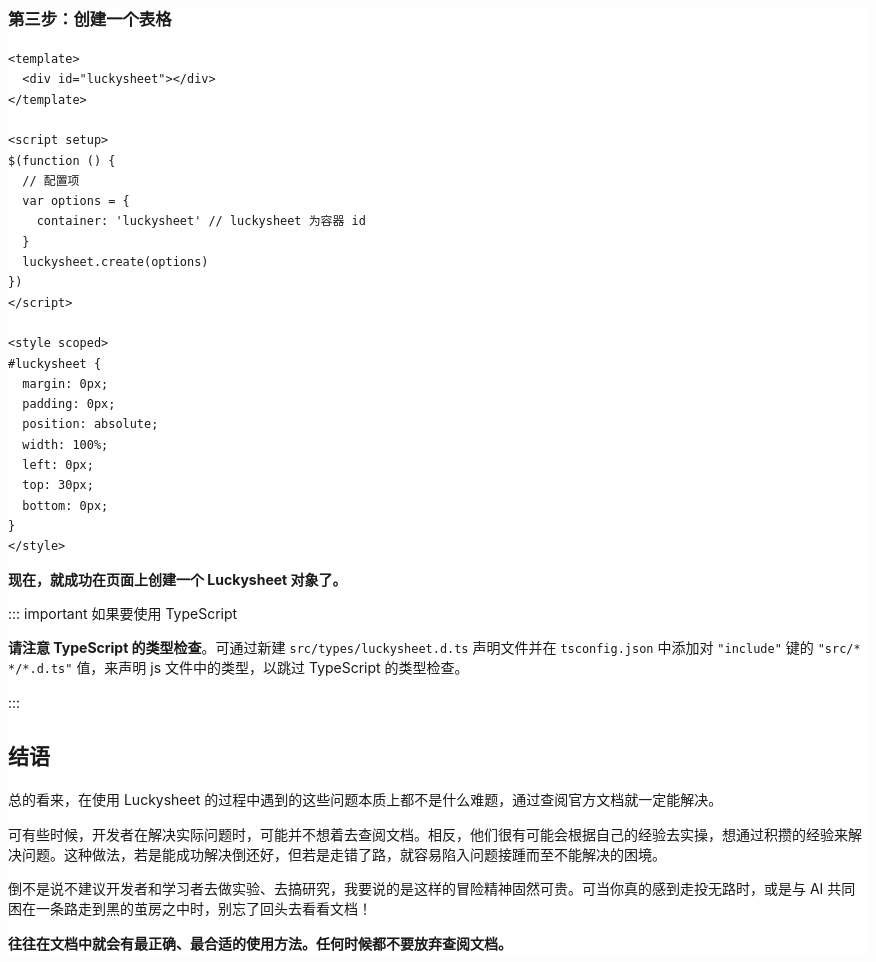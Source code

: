 ### 第三步：创建一个表格

```vue {6-12}
<template>
  <div id="luckysheet"></div>
</template>

<script setup>
$(function () {
  // 配置项
  var options = {
    container: 'luckysheet' // luckysheet 为容器 id
  }
  luckysheet.create(options)
})
</script>

<style scoped>
#luckysheet {
  margin: 0px;
  padding: 0px;
  position: absolute;
  width: 100%;
  left: 0px;
  top: 30px;
  bottom: 0px;
}
</style>
```

**现在，就成功在页面上创建一个 Luckysheet 对象了。**

::: important 如果要使用 TypeScript

**请注意 TypeScript 的类型检查**。可通过新建 `src/types/luckysheet.d.ts` 声明文件并在 `tsconfig.json` 中添加对 `"include"` 键的 `"src/**/*.d.ts"` 值，来声明 js 文件中的类型，以跳过 TypeScript 的类型检查。

:::

## 结语

总的看来，在使用 Luckysheet 的过程中遇到的这些问题本质上都不是什么难题，通过查阅官方文档就一定能解决。

可有些时候，开发者在解决实际问题时，可能并不想着去查阅文档。相反，他们很有可能会根据自己的经验去实操，想通过积攒的经验来解决问题。这种做法，若是能成功解决倒还好，但若是走错了路，就容易陷入问题接踵而至不能解决的困境。

倒不是说不建议开发者和学习者去做实验、去搞研究，我要说的是这样的冒险精神固然可贵。可当你真的感到走投无路时，或是与 AI 共同困在一条路走到黑的茧房之中时，别忘了回头去看看文档！

**往往在文档中就会有最正确、最合适的使用方法。任何时候都不要放弃查阅文档。**